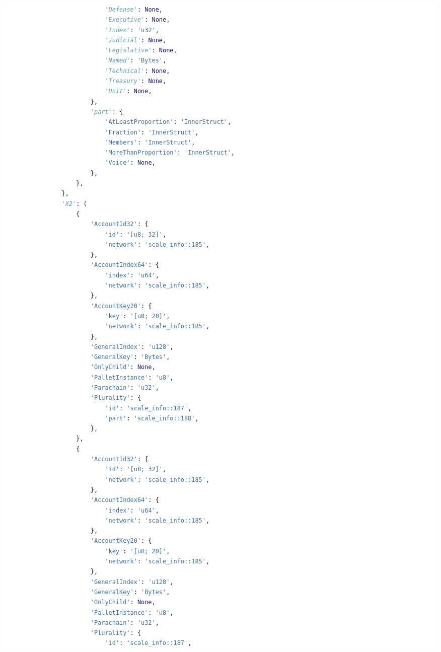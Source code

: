 ```python
                            'Defense': None,
                            'Executive': None,
                            'Index': 'u32',
                            'Judicial': None,
                            'Legislative': None,
                            'Named': 'Bytes',
                            'Technical': None,
                            'Treasury': None,
                            'Unit': None,
                        },
                        'part': {
                            'AtLeastProportion': 'InnerStruct',
                            'Fraction': 'InnerStruct',
                            'Members': 'InnerStruct',
                            'MoreThanProportion': 'InnerStruct',
                            'Voice': None,
                        },
                    },
                },
                'X2': (
                    {
                        'AccountId32': {
                            'id': '[u8; 32]',
                            'network': 'scale_info::185',
                        },
                        'AccountIndex64': {
                            'index': 'u64',
                            'network': 'scale_info::185',
                        },
                        'AccountKey20': {
                            'key': '[u8; 20]',
                            'network': 'scale_info::185',
                        },
                        'GeneralIndex': 'u128',
                        'GeneralKey': 'Bytes',
                        'OnlyChild': None,
                        'PalletInstance': 'u8',
                        'Parachain': 'u32',
                        'Plurality': {
                            'id': 'scale_info::187',
                            'part': 'scale_info::188',
                        },
                    },
                    {
                        'AccountId32': {
                            'id': '[u8; 32]',
                            'network': 'scale_info::185',
                        },
                        'AccountIndex64': {
                            'index': 'u64',
                            'network': 'scale_info::185',
                        },
                        'AccountKey20': {
                            'key': '[u8; 20]',
                            'network': 'scale_info::185',
                        },
                        'GeneralIndex': 'u128',
                        'GeneralKey': 'Bytes',
                        'OnlyChild': None,
                        'PalletInstance': 'u8',
                        'Parachain': 'u32',
                        'Plurality': {
                            'id': 'scale_info::187',
```